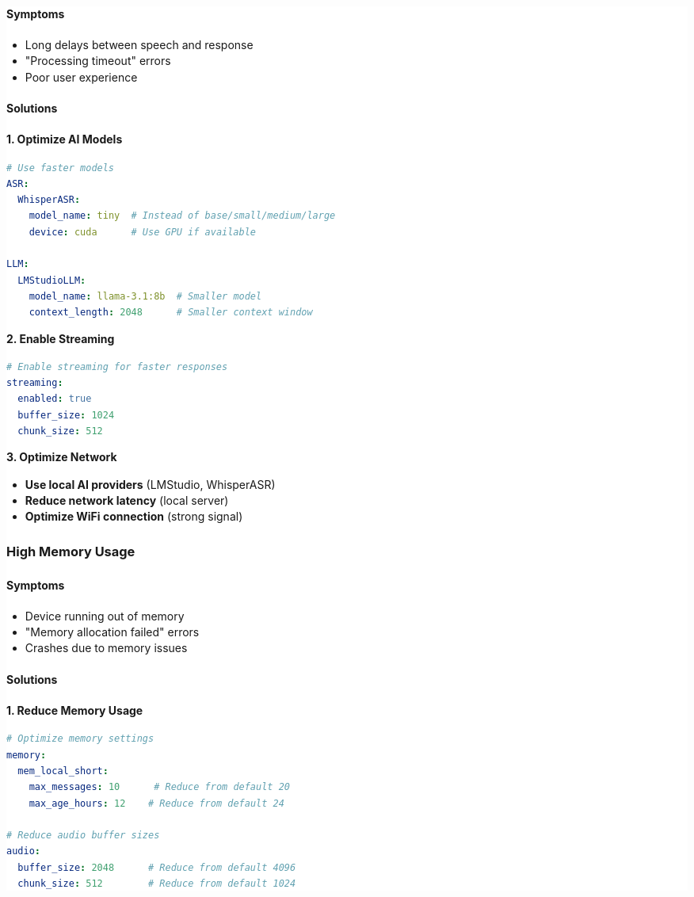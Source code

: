 #### **Symptoms**
- Long delays between speech and response
- "Processing timeout" errors
- Poor user experience

#### **Solutions**

**1. Optimize AI Models**
```yaml
# Use faster models
ASR:
  WhisperASR:
    model_name: tiny  # Instead of base/small/medium/large
    device: cuda      # Use GPU if available

LLM:
  LMStudioLLM:
    model_name: llama-3.1:8b  # Smaller model
    context_length: 2048      # Smaller context window
```

**2. Enable Streaming**
```yaml
# Enable streaming for faster responses
streaming:
  enabled: true
  buffer_size: 1024
  chunk_size: 512
```

**3. Optimize Network**
- **Use local AI providers** (LMStudio, WhisperASR)
- **Reduce network latency** (local server)
- **Optimize WiFi connection** (strong signal)

### **High Memory Usage**

#### **Symptoms**
- Device running out of memory
- "Memory allocation failed" errors
- Crashes due to memory issues

#### **Solutions**

**1. Reduce Memory Usage**
```yaml
# Optimize memory settings
memory:
  mem_local_short:
    max_messages: 10      # Reduce from default 20
    max_age_hours: 12    # Reduce from default 24

# Reduce audio buffer sizes
audio:
  buffer_size: 2048      # Reduce from default 4096
  chunk_size: 512        # Reduce from default 1024
```
